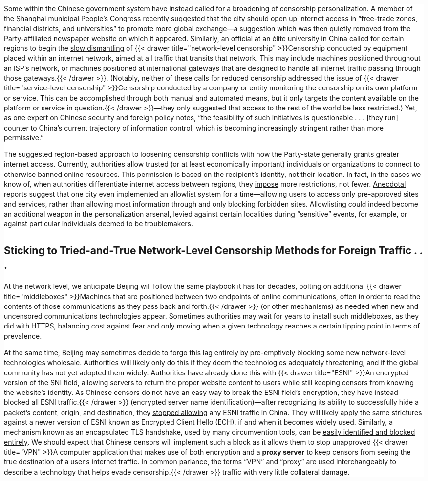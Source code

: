 Some within the Chinese government system have instead called for a broadening of censorship personalization. A member of the Shanghai municipal People’s Congress recently [suggested](https://www.scmp.com/news/china/politics/article/3295169/unplug-great-firewall-boost-chinas-competitiveness-shanghai-lawmaker-says) that the city should open up internet access in “free-trade zones, financial districts, and universities” to promote more global exchange—a suggestion which was then quietly removed from the Party-affiliated newspaper website on which it appeared. Similarly, an official at an élite university in China called for certain regions to begin the [slow dismantling](https://archive.is/NLgPl) of {{< drawer title="network-level censorship" >}}Censorship conducted by equipment placed within an internet network, aimed at all traffic that transits that network. This may include machines positioned throughout an ISP’s network, or machines positioned at international gateways that are designed to handle all internet traffic passing through those gateways.{{< /drawer >}}. (Notably, neither of these calls for reduced censorship addressed the issue of {{< drawer title="service-level censorship" >}}Censorship conducted by a company or entity monitoring the censorship on its own platform or service. This can be accomplished through both manual and automated means, but it only targets the content available on the platform or service in question.{{< /drawer >}}—they only suggested that access to the rest of the world be less restricted.) Yet, as one expert on Chinese security and foreign policy [notes](https://archive.is/rpNM4), “the feasibility of such initiatives is questionable . . . \[they run\] counter to China’s current trajectory of information control, which is becoming increasingly stringent rather than more permissive.”

The suggested region-based approach to loosening censorship conflicts with how the Party-state generally grants greater internet access. Currently, authorities allow trusted (or at least economically important) individuals or organizations to connect to otherwise banned online resources. This permission is based on the recipient’s identity, not their location. In fact, in the cases we know of, when authorities differentiate internet access between regions, they [impose](https://gfw.report/publications/sp25/en/) more restrictions, not fewer. [Anecdotal](https://archive.ph/2023.08.11-193336/https://blog.tsinbei.com/archives/1293/) [reports](https://web.archive.org/web/20220507153405/https://v2ex.com/t/851473) suggest that one city even implemented an allowlist system for a time—allowing users to access only pre-approved sites and services, rather than allowing most information through and only blocking forbidden sites. Allowlisting could indeed become an additional weapon in the personalization arsenal, levied against certain localities during “sensitive” events, for example, or against particular individuals deemed to be troublemakers.

## Sticking to Tried-and-True Network-Level Censorship Methods for Foreign Traffic . . .

At the network level, we anticipate Beijing will follow the same playbook it has for decades, bolting on additional {{< drawer title="middleboxes" >}}Machines that are positioned between two endpoints of online communications, often in order to read the contents of those communications as they pass back and forth.{{< /drawer >}} (or other mechanisms) as needed when new and uncensored communications technologies appear. Sometimes authorities may wait for years to install such middleboxes, as they did with HTTPS, balancing cost against fear and only moving when a given technology reaches a certain tipping point in terms of prevalence. 

At the same time, Beijing may sometimes decide to forgo this lag entirely by pre-emptively blocking some new network-level technologies wholesale. Authorities will likely only do this if they deem the technologies adequately threatening, and if the global community has not yet adopted them widely. Authorities have already done this with {{< drawer title="ESNI" >}}An encrypted version of the SNI field, allowing servers to return the proper website content to users while still keeping censors from knowing the website’s identity. As Chinese censors do not have an easy way to break the ESNI field’s encryption, they have instead blocked all ESNI traffic.{{< /drawer >}} (encrypted server name identification)—after recognizing its ability to successfully hide a packet’s content, origin, and destination, they [stopped allowing](/additional-materials/the-mechanics-of-online-censorship/censorship-how-china-disrupts-the-network/#ech-quic-and-the-future-of-https-filtering) any ESNI traffic in China. They will likely apply the same strictures against a newer version of ESNI known as Encrypted Client Hello (ECH), if and when it becomes widely used. Similarly, a mechanism known as an encapsulated TLS handshake, used by many circumvention tools, can be [easily identified and blocked entirely](https://www.usenix.org/system/files/usenixsecurity24-xue-fingerprinting.pdf). We should expect that Chinese censors will implement such a block as it allows them to stop unapproved {{< drawer title="VPN" >}}A computer application that makes use of both encryption and a <b>proxy server</b> to keep censors from seeing the true destination of a user’s internet traffic. In common parlance, the terms “VPN” and “proxy” are used interchangeably to describe a technology that helps evade censorship.{{< /drawer >}} traffic with very little collateral damage.
